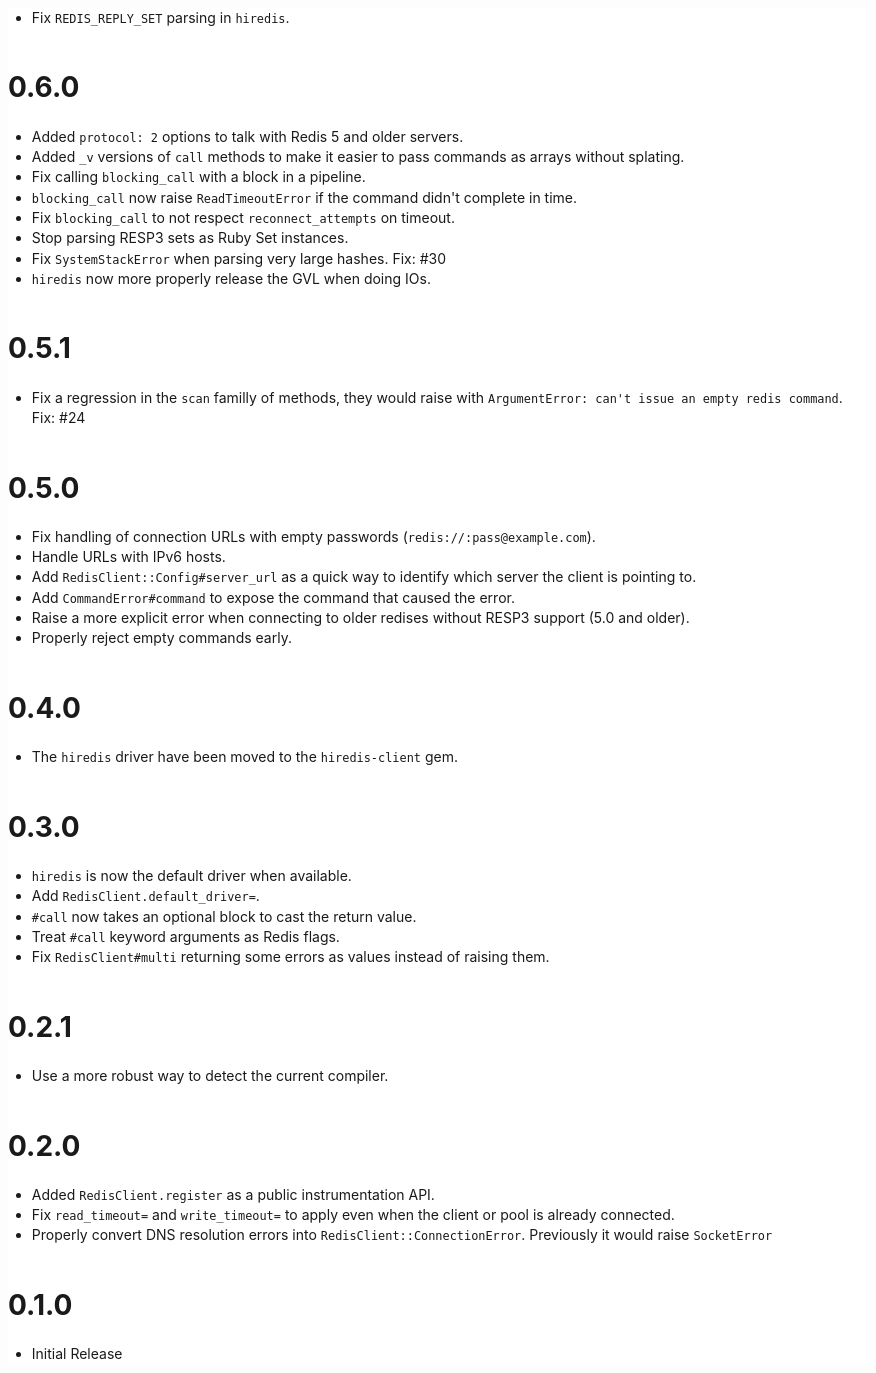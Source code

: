 - Fix `REDIS_REPLY_SET` parsing in `hiredis`.

# 0.6.0

- Added `protocol: 2` options to talk with Redis 5 and older servers.
- Added `_v` versions of `call` methods to make it easier to pass commands as arrays without splating.
- Fix calling `blocking_call` with a block in a pipeline.
- `blocking_call` now raise `ReadTimeoutError` if the command didn't complete in time.
- Fix `blocking_call` to not respect `reconnect_attempts` on timeout.
- Stop parsing RESP3 sets as Ruby Set instances.
- Fix `SystemStackError` when parsing very large hashes. Fix: #30
- `hiredis` now more properly release the GVL when doing IOs.

# 0.5.1

- Fix a regression in the `scan` familly of methods, they would raise with `ArgumentError: can't issue an empty redis command`. Fix: #24

# 0.5.0

- Fix handling of connection URLs with empty passwords (`redis://:pass@example.com`).
- Handle URLs with IPv6 hosts.
- Add `RedisClient::Config#server_url` as a quick way to identify which server the client is pointing to.
- Add `CommandError#command` to expose the command that caused the error.
- Raise a more explicit error when connecting to older redises without RESP3 support (5.0 and older).
- Properly reject empty commands early.

# 0.4.0

- The `hiredis` driver have been moved to the `hiredis-client` gem.

# 0.3.0

- `hiredis` is now the default driver when available.
- Add `RedisClient.default_driver=`.
- `#call` now takes an optional block to cast the return value.
- Treat `#call` keyword arguments as Redis flags.
- Fix `RedisClient#multi` returning some errors as values instead of raising them.

# 0.2.1

- Use a more robust way to detect the current compiler.

# 0.2.0
- Added `RedisClient.register` as a public instrumentation API.
- Fix `read_timeout=` and `write_timeout=` to apply even when the client or pool is already connected.
- Properly convert DNS resolution errors into `RedisClient::ConnectionError`. Previously it would raise `SocketError`

# 0.1.0

- Initial Release
